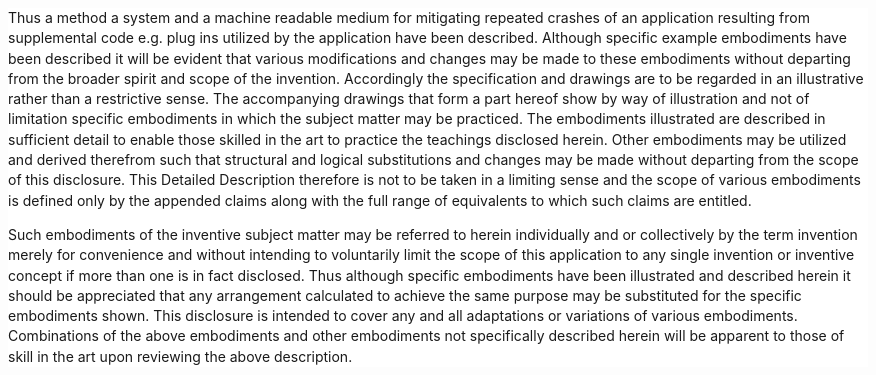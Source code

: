Thus a method a system and a machine readable medium for mitigating repeated crashes of an application resulting from supplemental code e.g. plug ins utilized by the application have been described. Although specific example embodiments have been described it will be evident that various modifications and changes may be made to these embodiments without departing from the broader spirit and scope of the invention. Accordingly the specification and drawings are to be regarded in an illustrative rather than a restrictive sense. The accompanying drawings that form a part hereof show by way of illustration and not of limitation specific embodiments in which the subject matter may be practiced. The embodiments illustrated are described in sufficient detail to enable those skilled in the art to practice the teachings disclosed herein. Other embodiments may be utilized and derived therefrom such that structural and logical substitutions and changes may be made without departing from the scope of this disclosure. This Detailed Description therefore is not to be taken in a limiting sense and the scope of various embodiments is defined only by the appended claims along with the full range of equivalents to which such claims are entitled.

Such embodiments of the inventive subject matter may be referred to herein individually and or collectively by the term invention merely for convenience and without intending to voluntarily limit the scope of this application to any single invention or inventive concept if more than one is in fact disclosed. Thus although specific embodiments have been illustrated and described herein it should be appreciated that any arrangement calculated to achieve the same purpose may be substituted for the specific embodiments shown. This disclosure is intended to cover any and all adaptations or variations of various embodiments. Combinations of the above embodiments and other embodiments not specifically described herein will be apparent to those of skill in the art upon reviewing the above description.

